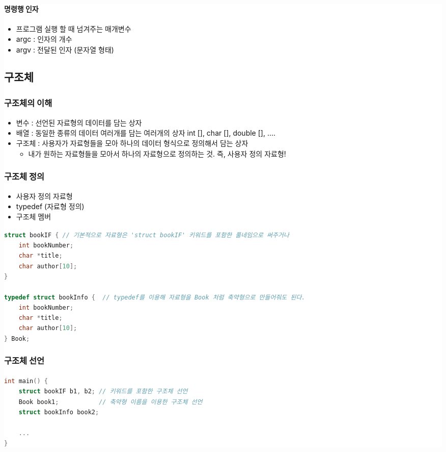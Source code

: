   



#### 명령행 인자

* 프로그램 실행 할 때 넘겨주는 매개변수
* argc : 인자의 개수
* argv : 전달된 인자 (문자열 형태)







## 구조체

### 구조체의 이해

* 변수 : 선언된 자료형의 데이터를 담는 상자
* 배열 : 동일한 종류의 데이터 여러개를 담는 여러개의 상자 int [], char [], double [], .... 
* 구조체 : 사용자가 자료형들을 모아 하나의 데이터 형식으로 정의해서 담는 상자
  * 내가 원하는 자료형들을 모아서 하나의 자료형으로 정의하는 것. 즉, 사용자 정의 자료형!





### 구조체 정의

* 사용자 정의 자료형
* typedef (자료형 정의)
* 구조체 멤버

```c
struct bookIF { // 기본적으로 자료형은 'struct bookIF' 키워드를 포함한 풀네임으로 써주거나
    int bookNumber;
    char *title;
    char author[10];
}

typedef struct bookInfo {  // typedef를 이용해 자료형을 Book 처럼 축약형으로 만들어줘도 된다.
    int bookNumber;
    char *title;
    char author[10];
} Book;
```





### 구조체 선언

```c
int main() {
    struct bookIF b1, b2; // 키워드를 포함한 구조체 선언
    Book book1;			  // 축약형 이름을 이용한 구조체 선언
    struct bookInfo book2;
    
    ...
}
```
